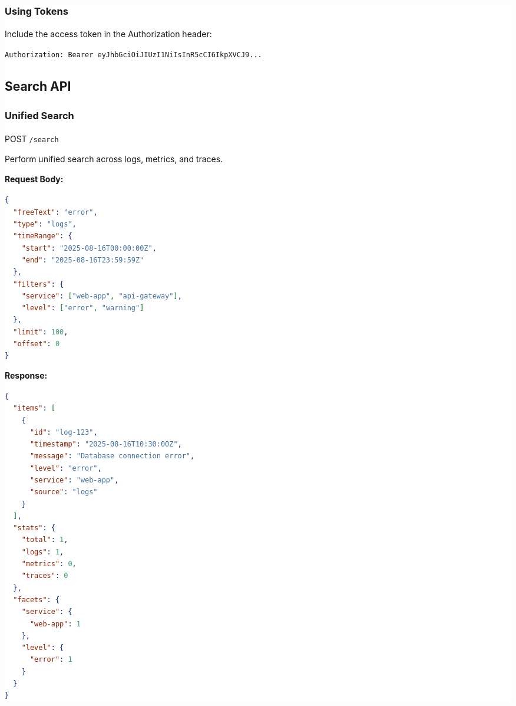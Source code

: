 ### Using Tokens

Include the access token in the Authorization header:

```bash
Authorization: Bearer eyJhbGciOiJIUzI1NiIsInR5cCI6IkpXVCJ9...
```

## Search API

### Unified Search

<span class="api-method api-method--post">POST</span> `/search`

Perform unified search across logs, metrics, and traces.

**Request Body:**
```json
{
  "freeText": "error",
  "type": "logs",
  "timeRange": {
    "start": "2025-08-16T00:00:00Z",
    "end": "2025-08-16T23:59:59Z"
  },
  "filters": {
    "service": ["web-app", "api-gateway"],
    "level": ["error", "warning"]
  },
  "limit": 100,
  "offset": 0
}
```

**Response:**
```json
{
  "items": [
    {
      "id": "log-123",
      "timestamp": "2025-08-16T10:30:00Z",
      "message": "Database connection error",
      "level": "error",
      "service": "web-app",
      "source": "logs"
    }
  ],
  "stats": {
    "total": 1,
    "logs": 1,
    "metrics": 0,
    "traces": 0
  },
  "facets": {
    "service": {
      "web-app": 1
    },
    "level": {
      "error": 1
    }
  }
}
```
